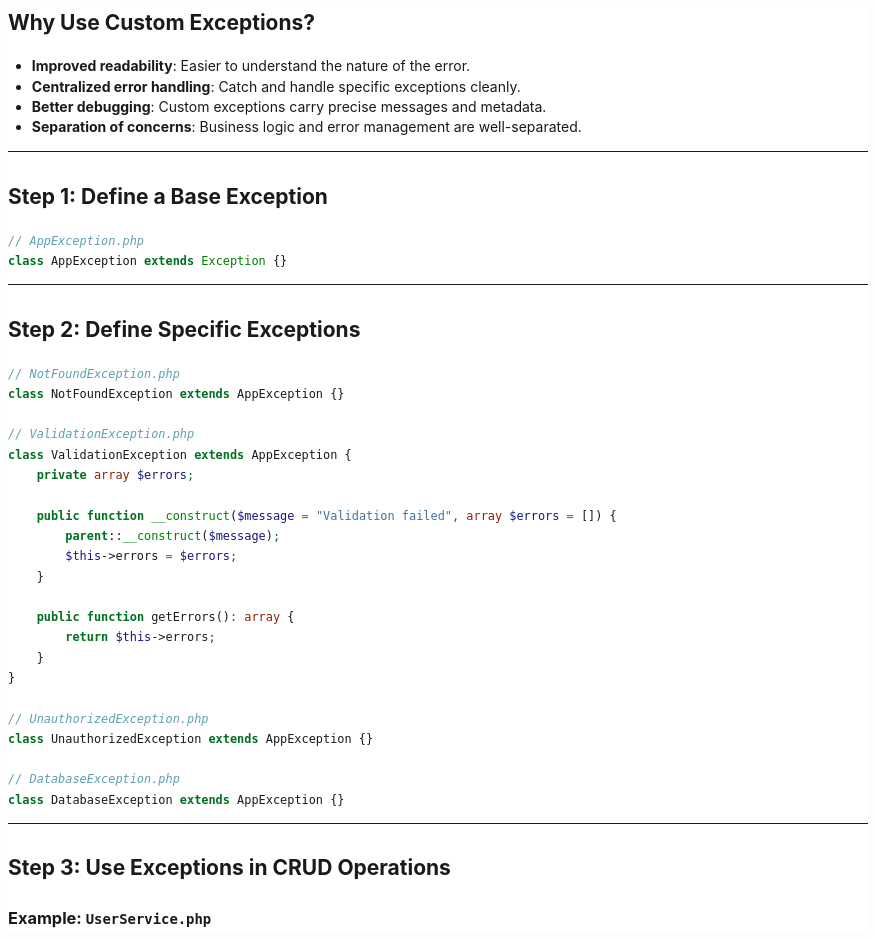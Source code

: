 
## Why Use Custom Exceptions?

- **Improved readability**: Easier to understand the nature of the error.
- **Centralized error handling**: Catch and handle specific exceptions cleanly.
- **Better debugging**: Custom exceptions carry precise messages and metadata.
- **Separation of concerns**: Business logic and error management are well-separated.

---

##  Step 1: Define a Base Exception

```php
// AppException.php
class AppException extends Exception {}
```

---

##  Step 2: Define Specific Exceptions

```php
// NotFoundException.php
class NotFoundException extends AppException {}

// ValidationException.php
class ValidationException extends AppException {
    private array $errors;

    public function __construct($message = "Validation failed", array $errors = []) {
        parent::__construct($message);
        $this->errors = $errors;
    }

    public function getErrors(): array {
        return $this->errors;
    }
}

// UnauthorizedException.php
class UnauthorizedException extends AppException {}

// DatabaseException.php
class DatabaseException extends AppException {}
```

---

##  Step 3: Use Exceptions in CRUD Operations

### Example: `UserService.php`
